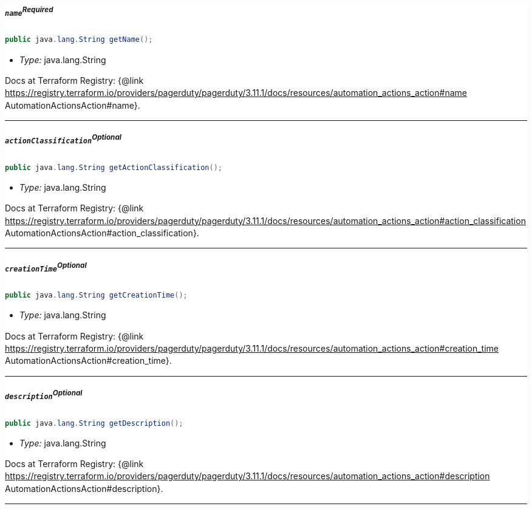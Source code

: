 
##### `name`<sup>Required</sup> <a name="name" id="@cdktf/provider-pagerduty.automationActionsAction.AutomationActionsActionConfig.property.name"></a>

```java
public java.lang.String getName();
```

- *Type:* java.lang.String

Docs at Terraform Registry: {@link https://registry.terraform.io/providers/pagerduty/pagerduty/3.11.1/docs/resources/automation_actions_action#name AutomationActionsAction#name}.

---

##### `actionClassification`<sup>Optional</sup> <a name="actionClassification" id="@cdktf/provider-pagerduty.automationActionsAction.AutomationActionsActionConfig.property.actionClassification"></a>

```java
public java.lang.String getActionClassification();
```

- *Type:* java.lang.String

Docs at Terraform Registry: {@link https://registry.terraform.io/providers/pagerduty/pagerduty/3.11.1/docs/resources/automation_actions_action#action_classification AutomationActionsAction#action_classification}.

---

##### `creationTime`<sup>Optional</sup> <a name="creationTime" id="@cdktf/provider-pagerduty.automationActionsAction.AutomationActionsActionConfig.property.creationTime"></a>

```java
public java.lang.String getCreationTime();
```

- *Type:* java.lang.String

Docs at Terraform Registry: {@link https://registry.terraform.io/providers/pagerduty/pagerduty/3.11.1/docs/resources/automation_actions_action#creation_time AutomationActionsAction#creation_time}.

---

##### `description`<sup>Optional</sup> <a name="description" id="@cdktf/provider-pagerduty.automationActionsAction.AutomationActionsActionConfig.property.description"></a>

```java
public java.lang.String getDescription();
```

- *Type:* java.lang.String

Docs at Terraform Registry: {@link https://registry.terraform.io/providers/pagerduty/pagerduty/3.11.1/docs/resources/automation_actions_action#description AutomationActionsAction#description}.

---